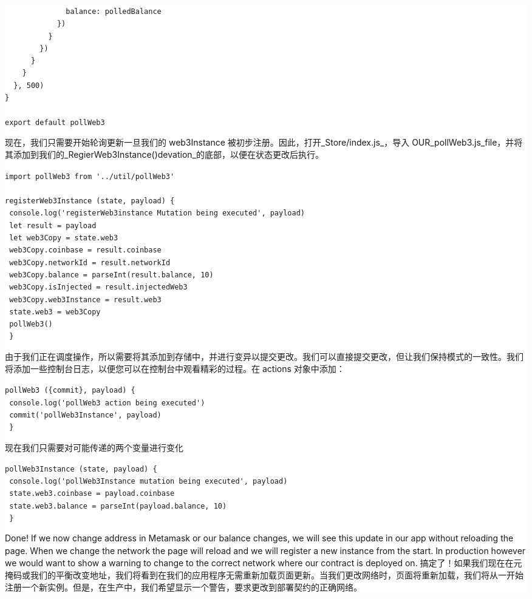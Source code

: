 ```
              balance: polledBalance
            })
          }
        })
      }
    }
  }, 500)
}

export default pollWeb3
```

现在，我们只需要开始轮询更新一旦我们的 web3Instance 被初步注册。因此，打开_Store/index.js_，导入 OUR_pollWeb3.js_file，并将其添加到我们的_RegierWeb3Instance()devation_的底部，以便在状态更改后执行。

```
import pollWeb3 from '../util/pollWeb3'

registerWeb3Instance (state, payload) {
 console.log('registerWeb3instance Mutation being executed', payload)
 let result = payload
 let web3Copy = state.web3
 web3Copy.coinbase = result.coinbase
 web3Copy.networkId = result.networkId
 web3Copy.balance = parseInt(result.balance, 10)
 web3Copy.isInjected = result.injectedWeb3
 web3Copy.web3Instance = result.web3
 state.web3 = web3Copy
 pollWeb3()
 }
```

由于我们正在调度操作，所以需要将其添加到存储中，并进行变异以提交更改。我们可以直接提交更改，但让我们保持模式的一致性。我们将添加一些控制台日志，以便您可以在控制台中观看精彩的过程。在 actions 对象中添加：

```
pollWeb3 ({commit}, payload) {
 console.log('pollWeb3 action being executed')
 commit('pollWeb3Instance', payload)
 }
```

现在我们只需要对可能传递的两个变量进行变化

```
pollWeb3Instance (state, payload) {
 console.log('pollWeb3Instance mutation being executed', payload)
 state.web3.coinbase = payload.coinbase
 state.web3.balance = parseInt(payload.balance, 10)
 }
```

Done! If we now change address in Metamask or our balance changes, we will see this update in our app without reloading the page. When we change the network the page will reload and we will register a new instance from the start. In production however we would want to show a warning to change to the correct network where our contract is deployed on.
搞定了！如果我们现在在元掩码或我们的平衡改变地址，我们将看到在我们的应用程序无需重新加载页面更新。当我们更改网络时，页面将重新加载，我们将从一开始注册一个新实例。但是，在生产中，我们希望显示一个警告，要求更改到部署契约的正确网络。
